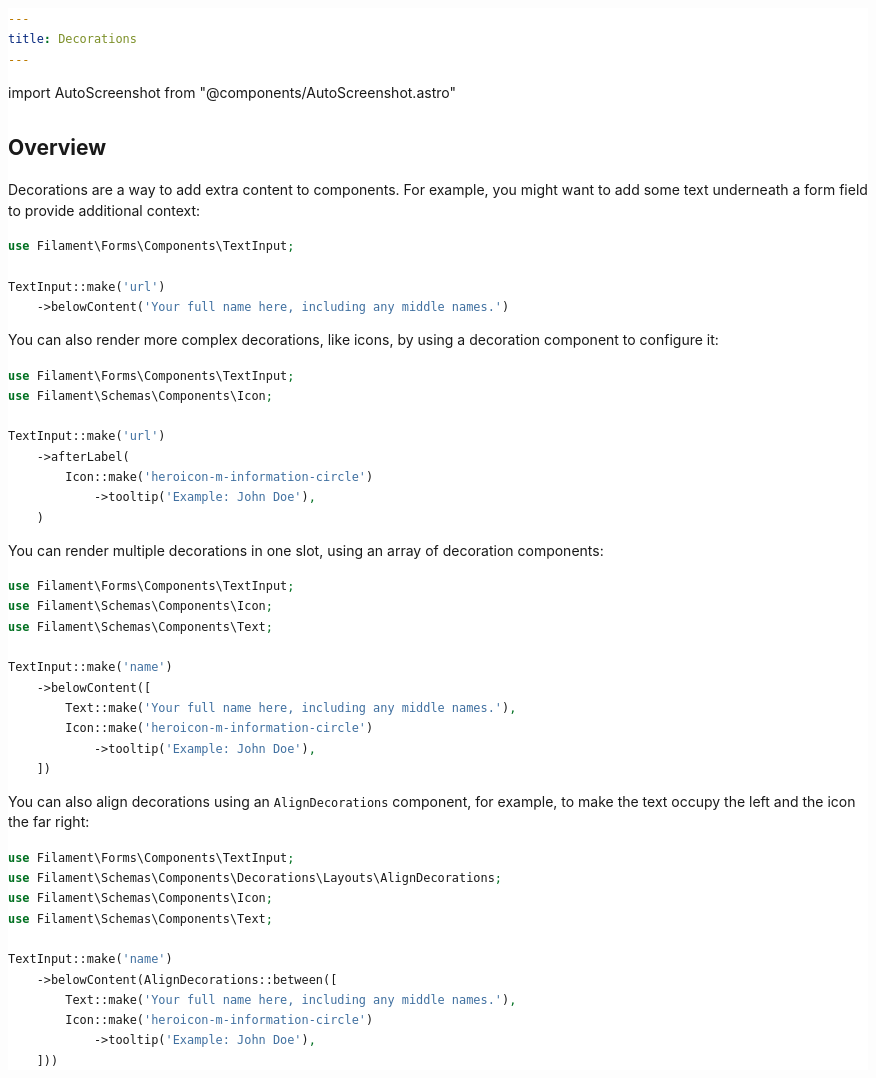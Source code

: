 ```yaml
---
title: Decorations
---
```

import AutoScreenshot from "@components/AutoScreenshot.astro"

## Overview

Decorations are a way to add extra content to components. For example, you might want to add some text underneath a form field to provide additional context:

```php
use Filament\Forms\Components\TextInput;

TextInput::make('url')
    ->belowContent('Your full name here, including any middle names.')
```

You can also render more complex decorations, like icons, by using a decoration component to configure it:

```php
use Filament\Forms\Components\TextInput;
use Filament\Schemas\Components\Icon;

TextInput::make('url')
    ->afterLabel(
        Icon::make('heroicon-m-information-circle')
            ->tooltip('Example: John Doe'),
    )
```

You can render multiple decorations in one slot, using an array of decoration components:

```php
use Filament\Forms\Components\TextInput;
use Filament\Schemas\Components\Icon;
use Filament\Schemas\Components\Text;

TextInput::make('name')
    ->belowContent([
        Text::make('Your full name here, including any middle names.'),
        Icon::make('heroicon-m-information-circle')
            ->tooltip('Example: John Doe'),
    ])
```

You can also align decorations using an `AlignDecorations` component, for example, to make the text occupy the left and the icon the far right:

```php
use Filament\Forms\Components\TextInput;
use Filament\Schemas\Components\Decorations\Layouts\AlignDecorations;
use Filament\Schemas\Components\Icon;
use Filament\Schemas\Components\Text;

TextInput::make('name')
    ->belowContent(AlignDecorations::between([
        Text::make('Your full name here, including any middle names.'),
        Icon::make('heroicon-m-information-circle')
            ->tooltip('Example: John Doe'),
    ]))
```
